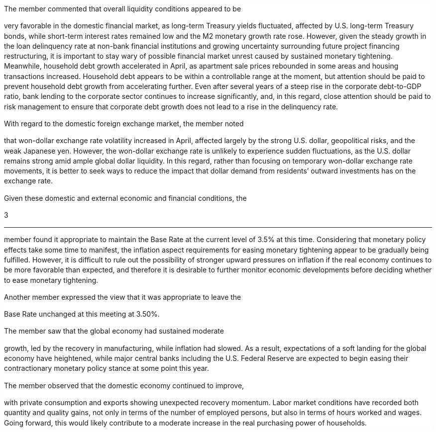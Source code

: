 The member commented that overall liquidity conditions appeared to be

very favorable in the domestic financial market, as long-term Treasury yields
fluctuated, affected by U.S. long-term Treasury bonds, while short-term interest
rates remained low and the M2 monetary growth rate rose. However, given the
steady growth in the loan delinquency rate at non-bank financial institutions and
growing uncertainty surrounding future project financing restructuring, it is
important to stay wary of possible financial market unrest caused by sustained
monetary tightening. Meanwhile, household debt growth accelerated in April, as
apartment sale prices rebounded in some areas and housing transactions
increased. Household debt appears to be within a controllable range at the
moment, but attention should be paid to prevent household debt growth from
accelerating further. Even after several years of a steep rise in the corporate
debt-to-GDP ratio, bank lending to the corporate sector continues to increase
significantly, and, in this regard, close attention should be paid to risk
management to ensure that corporate debt growth does not lead to a rise in the
delinquency rate.

With regard to the domestic foreign exchange market, the member noted

that won-dollar exchange rate volatility increased in April, affected largely by the
strong U.S. dollar, geopolitical risks, and the weak Japanese yen. However, the
won-dollar exchange rate is unlikely to experience sudden fluctuations, as the
U.S. dollar remains strong amid ample global dollar liquidity. In this regard,
rather than focusing on temporary won-dollar exchange rate movements, it is
better to seek ways to reduce the impact that dollar demand from residents’
outward investments has on the exchange rate.

Given these domestic and external economic and financial conditions, the

3


-----

member found it appropriate to maintain the Base Rate at the current level of
3.5% at this time. Considering that monetary policy effects take some time to
manifest, the inflation aspect requirements for easing monetary tightening appear
to be gradually being fulfilled. However, it is difficult to rule out the possibility
of stronger upward pressures on inflation if the real economy continues to be
more favorable than expected, and therefore it is desirable to further monitor
economic developments before deciding whether to ease monetary tightening.

Another member expressed the view that it was appropriate to leave the

Base Rate unchanged at this meeting at 3.50%.

The member saw that the global economy had sustained moderate

growth, led by the recovery in manufacturing, while inflation had slowed. As a
result, expectations of a soft landing for the global economy have heightened,
while major central banks including the U.S. Federal Reserve are expected to
begin easing their contractionary monetary policy stance at some point this year.

The member observed that the domestic economy continued to improve,

with private consumption and exports showing unexpected recovery momentum.
Labor market conditions have recorded both quantity and quality gains, not only
in terms of the number of employed persons, but also in terms of hours worked
and wages. Going forward, this would likely contribute to a moderate increase in
the real purchasing power of households.
